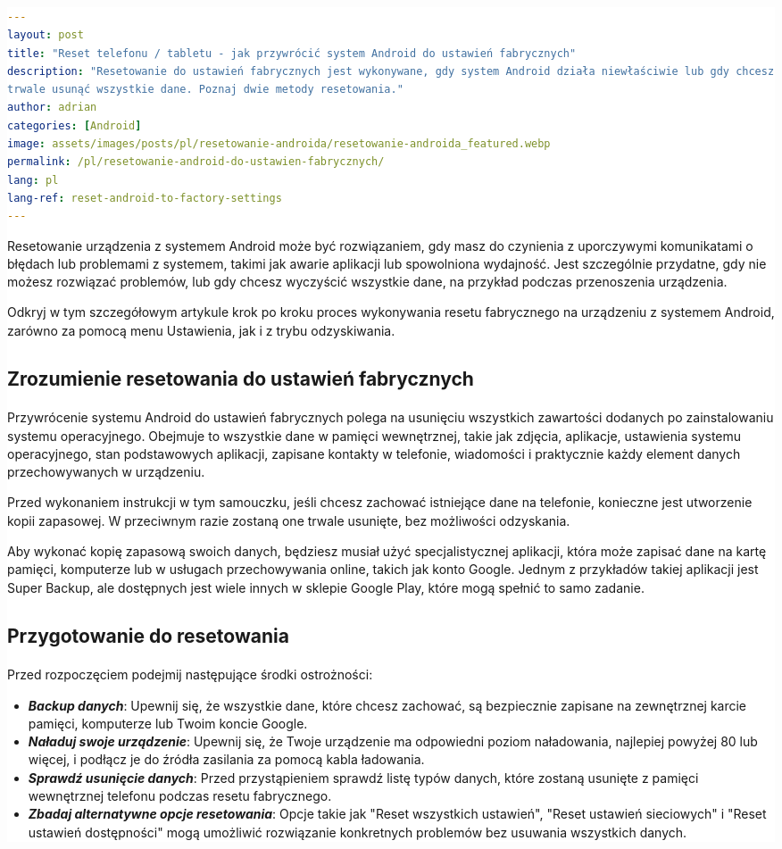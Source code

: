 ```yaml
---
layout: post
title: "Reset telefonu / tabletu - jak przywrócić system Android do ustawień fabrycznych"
description: "Resetowanie do ustawień fabrycznych jest wykonywane, gdy system Android działa niewłaściwie lub gdy chcesz trwale usunąć wszystkie dane. Poznaj dwie metody resetowania."
author: adrian
categories: [Android]
image: assets/images/posts/pl/resetowanie-androida/resetowanie-androida_featured.webp
permalink: /pl/resetowanie-android-do-ustawien-fabrycznych/
lang: pl
lang-ref: reset-android-to-factory-settings
---
```


Resetowanie urządzenia z systemem Android może być rozwiązaniem, gdy masz do czynienia z uporczywymi komunikatami o błędach lub problemami z systemem, takimi jak awarie aplikacji lub spowolniona wydajność. Jest szczególnie przydatne, gdy nie możesz rozwiązać problemów, lub gdy chcesz wyczyścić wszystkie dane, na przykład podczas przenoszenia urządzenia.

Odkryj w tym szczegółowym artykule krok po kroku proces wykonywania resetu fabrycznego na urządzeniu z systemem Android, zarówno za pomocą menu Ustawienia, jak i z trybu odzyskiwania.

## Zrozumienie resetowania do ustawień fabrycznych

Przywrócenie systemu Android do ustawień fabrycznych polega na usunięciu wszystkich zawartości dodanych po zainstalowaniu systemu operacyjnego. Obejmuje to wszystkie dane w pamięci wewnętrznej, takie jak zdjęcia, aplikacje, ustawienia systemu operacyjnego, stan podstawowych aplikacji, zapisane kontakty w telefonie, wiadomości i praktycznie każdy element danych przechowywanych w urządzeniu.

Przed wykonaniem instrukcji w tym samouczku, jeśli chcesz zachować istniejące dane na telefonie, konieczne jest utworzenie kopii zapasowej. W przeciwnym razie zostaną one trwale usunięte, bez możliwości odzyskania.

Aby wykonać kopię zapasową swoich danych, będziesz musiał użyć specjalistycznej aplikacji, która może zapisać dane na kartę pamięci, komputerze lub w usługach przechowywania online, takich jak konto Google. Jednym z przykładów takiej aplikacji jest Super Backup, ale dostępnych jest wiele innych w sklepie Google Play, które mogą spełnić to samo zadanie.


## Przygotowanie do resetowania

Przed rozpoczęciem podejmij następujące środki ostrożności:
- ***Backup danych***: Upewnij się, że wszystkie dane, które chcesz zachować, są bezpiecznie zapisane na zewnętrznej karcie pamięci, komputerze lub Twoim koncie Google.
- ***Naładuj swoje urządzenie***: Upewnij się, że Twoje urządzenie ma odpowiedni poziom naładowania, najlepiej powyżej 80 lub więcej, i podłącz je do źródła zasilania za pomocą kabla ładowania.
- ***Sprawdź usunięcie danych***: Przed przystąpieniem sprawdź listę typów danych, które zostaną usunięte z pamięci wewnętrznej telefonu podczas resetu fabrycznego.
- ***Zbadaj alternatywne opcje resetowania***: Opcje takie jak "Reset wszystkich ustawień", "Reset ustawień sieciowych" i "Reset ustawień dostępności" mogą umożliwić rozwiązanie konkretnych problemów bez usuwania wszystkich danych.
